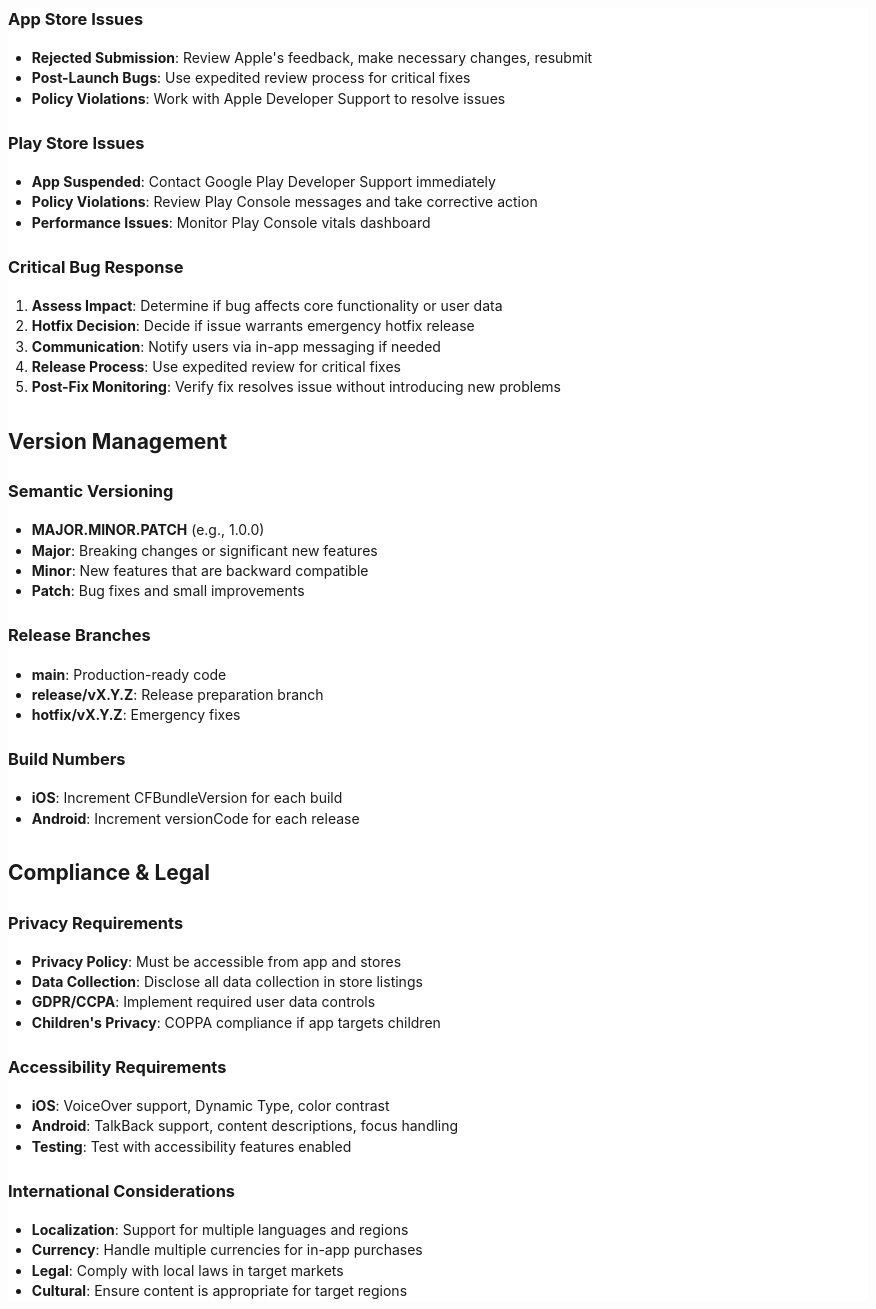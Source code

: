 ### App Store Issues
- **Rejected Submission**: Review Apple's feedback, make necessary changes, resubmit
- **Post-Launch Bugs**: Use expedited review process for critical fixes
- **Policy Violations**: Work with Apple Developer Support to resolve issues

### Play Store Issues
- **App Suspended**: Contact Google Play Developer Support immediately
- **Policy Violations**: Review Play Console messages and take corrective action
- **Performance Issues**: Monitor Play Console vitals dashboard

### Critical Bug Response
1. **Assess Impact**: Determine if bug affects core functionality or user data
2. **Hotfix Decision**: Decide if issue warrants emergency hotfix release
3. **Communication**: Notify users via in-app messaging if needed
4. **Release Process**: Use expedited review for critical fixes
5. **Post-Fix Monitoring**: Verify fix resolves issue without introducing new problems

## Version Management

### Semantic Versioning
- **MAJOR.MINOR.PATCH** (e.g., 1.0.0)
- **Major**: Breaking changes or significant new features
- **Minor**: New features that are backward compatible
- **Patch**: Bug fixes and small improvements

### Release Branches
- **main**: Production-ready code
- **release/vX.Y.Z**: Release preparation branch
- **hotfix/vX.Y.Z**: Emergency fixes

### Build Numbers
- **iOS**: Increment CFBundleVersion for each build
- **Android**: Increment versionCode for each release

## Compliance & Legal

### Privacy Requirements
- **Privacy Policy**: Must be accessible from app and stores
- **Data Collection**: Disclose all data collection in store listings
- **GDPR/CCPA**: Implement required user data controls
- **Children's Privacy**: COPPA compliance if app targets children

### Accessibility Requirements
- **iOS**: VoiceOver support, Dynamic Type, color contrast
- **Android**: TalkBack support, content descriptions, focus handling
- **Testing**: Test with accessibility features enabled

### International Considerations
- **Localization**: Support for multiple languages and regions
- **Currency**: Handle multiple currencies for in-app purchases
- **Legal**: Comply with local laws in target markets
- **Cultural**: Ensure content is appropriate for target regions
